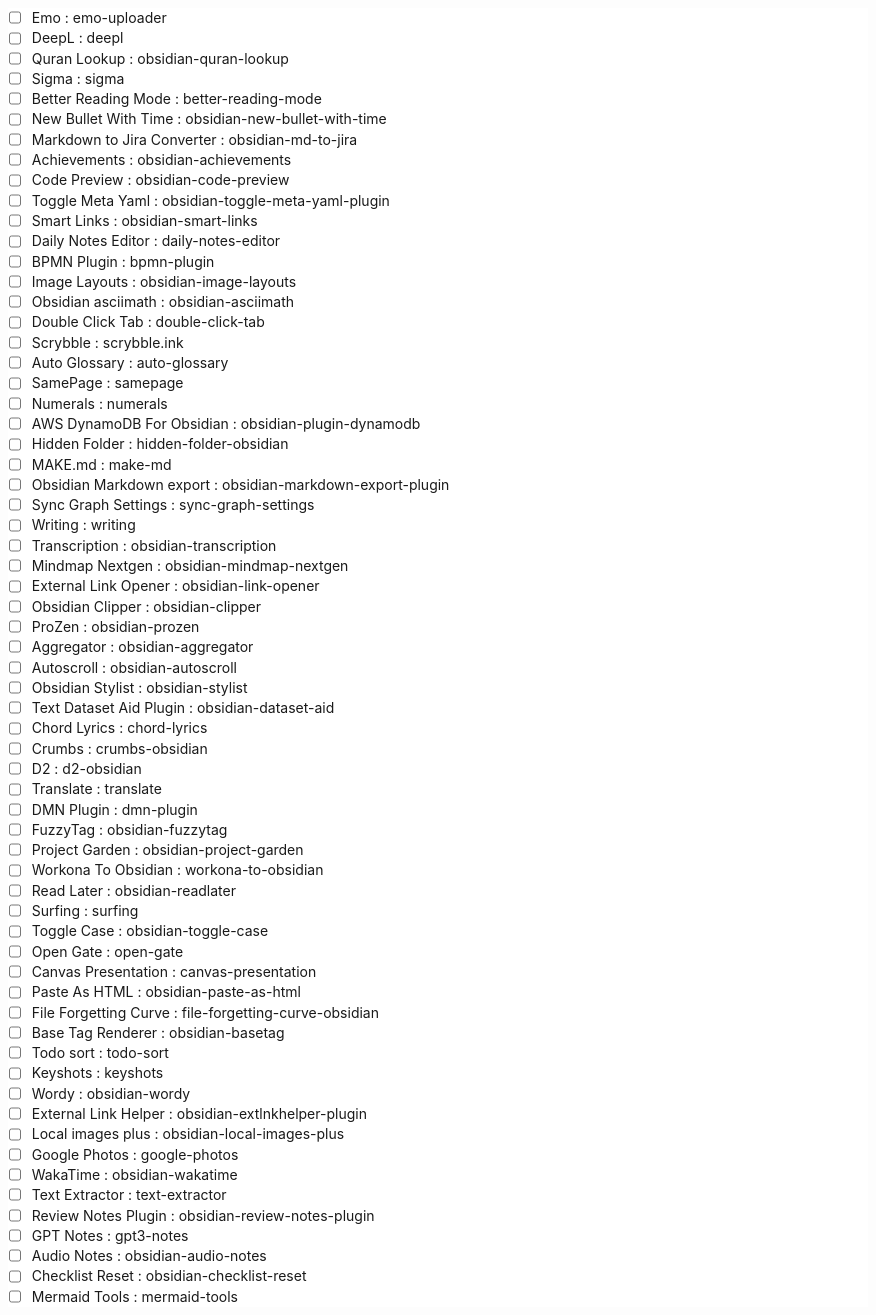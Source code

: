 - [ ] Emo : emo-uploader
- [ ] DeepL : deepl
- [ ] Quran Lookup : obsidian-quran-lookup
- [ ] Sigma : sigma
- [ ] Better Reading Mode : better-reading-mode
- [ ] New Bullet With Time : obsidian-new-bullet-with-time
- [ ] Markdown to Jira Converter : obsidian-md-to-jira
- [ ] Achievements : obsidian-achievements
- [ ] Code Preview : obsidian-code-preview
- [ ] Toggle Meta Yaml : obsidian-toggle-meta-yaml-plugin
- [ ] Smart Links : obsidian-smart-links
- [ ] Daily Notes Editor : daily-notes-editor
- [ ] BPMN Plugin : bpmn-plugin
- [ ] Image Layouts : obsidian-image-layouts
- [ ] Obsidian asciimath : obsidian-asciimath
- [ ] Double Click Tab : double-click-tab
- [ ] Scrybble : scrybble.ink
- [ ] Auto Glossary : auto-glossary
- [ ] SamePage : samepage
- [ ] Numerals : numerals
- [ ] AWS DynamoDB For Obsidian : obsidian-plugin-dynamodb
- [ ] Hidden Folder : hidden-folder-obsidian
- [ ] MAKE.md : make-md
- [ ] Obsidian Markdown export : obsidian-markdown-export-plugin
- [ ] Sync Graph Settings : sync-graph-settings
- [ ] Writing : writing
- [ ] Transcription : obsidian-transcription
- [ ] Mindmap Nextgen : obsidian-mindmap-nextgen
- [ ] External Link Opener : obsidian-link-opener
- [ ] Obsidian Clipper : obsidian-clipper
- [ ] ProZen : obsidian-prozen
- [ ] Aggregator : obsidian-aggregator
- [ ] Autoscroll : obsidian-autoscroll
- [ ] Obsidian Stylist : obsidian-stylist
- [ ] Text Dataset Aid Plugin : obsidian-dataset-aid
- [ ] Chord Lyrics : chord-lyrics
- [ ] Crumbs : crumbs-obsidian
- [ ] D2 : d2-obsidian
- [ ] Translate : translate
- [ ] DMN Plugin : dmn-plugin
- [ ] FuzzyTag : obsidian-fuzzytag
- [ ] Project Garden : obsidian-project-garden
- [ ] Workona To Obsidian : workona-to-obsidian
- [ ] Read Later : obsidian-readlater
- [ ] Surfing : surfing
- [ ] Toggle Case : obsidian-toggle-case
- [ ] Open Gate : open-gate
- [ ] Canvas Presentation : canvas-presentation
- [ ] Paste As HTML : obsidian-paste-as-html
- [ ] File Forgetting Curve : file-forgetting-curve-obsidian
- [ ] Base Tag Renderer : obsidian-basetag
- [ ] Todo sort : todo-sort
- [ ] Keyshots : keyshots
- [ ] Wordy : obsidian-wordy
- [ ] External Link Helper : obsidian-extlnkhelper-plugin
- [ ] Local images plus : obsidian-local-images-plus
- [ ] Google Photos : google-photos
- [ ] WakaTime : obsidian-wakatime
- [ ] Text Extractor : text-extractor
- [ ] Review Notes Plugin : obsidian-review-notes-plugin
- [ ] GPT Notes : gpt3-notes
- [ ] Audio Notes : obsidian-audio-notes
- [ ] Checklist Reset : obsidian-checklist-reset
- [ ] Mermaid Tools : mermaid-tools